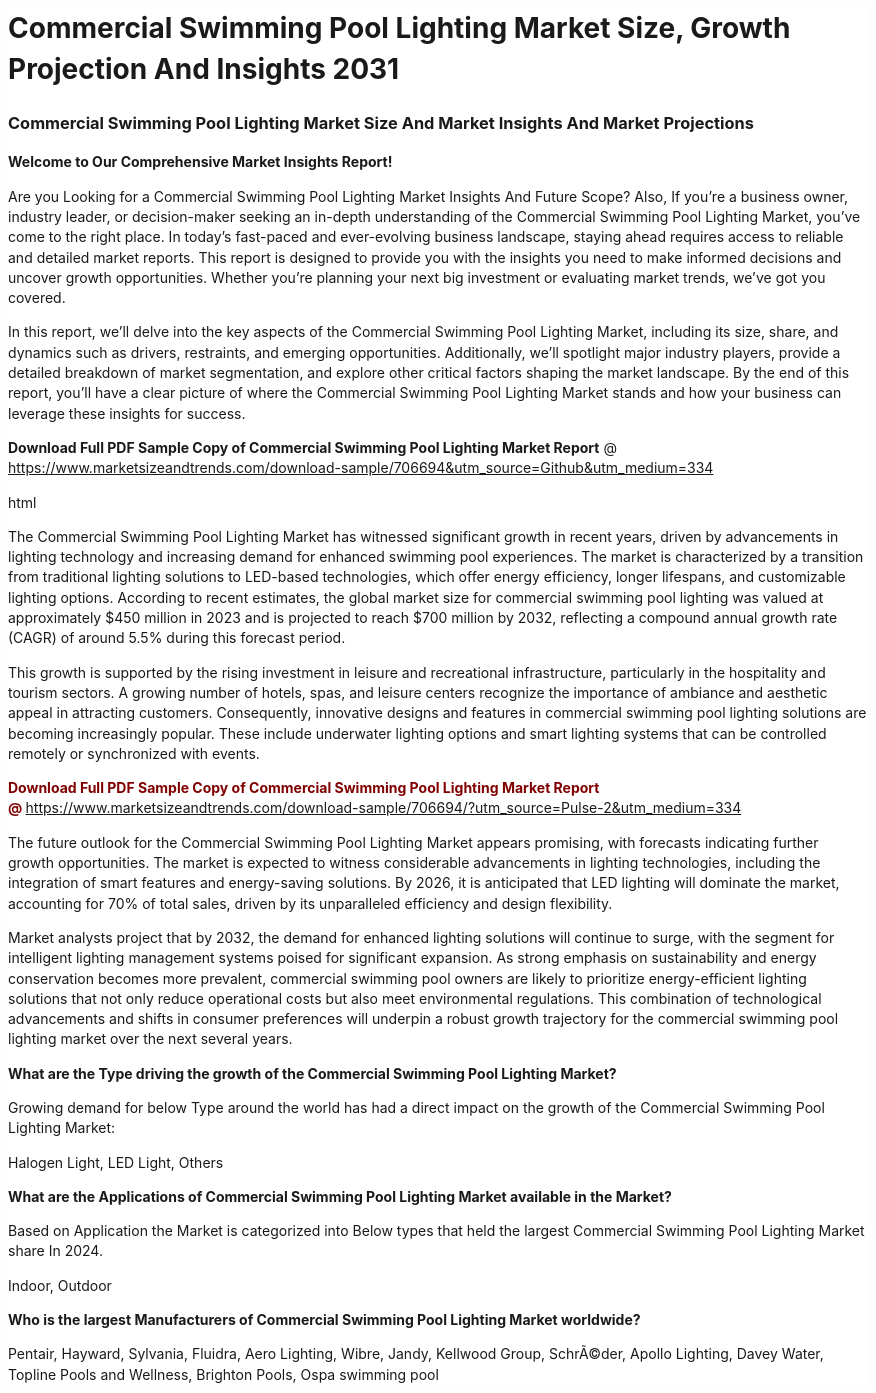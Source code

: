 <h1>Commercial Swimming Pool Lighting Market Size, Growth Projection And Insights 2031</h1><div class="" data-test-id=""><h3><span class="">Commercial Swimming Pool Lighting Market Size And Market Insights And Market Projections</span></h3></div><div class="" data-test-id=""><p><strong>Welcome to Our Comprehensive Market Insights Report!</strong></p><p>Are you Looking for a Commercial Swimming Pool Lighting Market Insights And Future Scope? Also, If you&rsquo;re a business owner, industry leader, or decision-maker seeking an in-depth understanding of the Commercial Swimming Pool Lighting Market, you&rsquo;ve come to the right place. In today&rsquo;s fast-paced and ever-evolving business landscape, staying ahead requires access to reliable and detailed market reports. This report is designed to provide you with the insights you need to make informed decisions and uncover growth opportunities. Whether you&rsquo;re planning your next big investment or evaluating market trends, we&rsquo;ve got you covered.</p><p>In this report, we&rsquo;ll delve into the key aspects of the Commercial Swimming Pool Lighting Market, including its size, share, and dynamics such as drivers, restraints, and emerging opportunities. Additionally, we&rsquo;ll spotlight major industry players, provide a detailed breakdown of market segmentation, and explore other critical factors shaping the market landscape. By the end of this report, you&rsquo;ll have a clear picture of where the Commercial Swimming Pool Lighting Market stands and how your business can leverage these insights for success.</p><p><strong>Download Full PDF Sample Copy of Commercial Swimming Pool Lighting Market Report</strong> @ <a href="https://www.marketsizeandtrends.com/download-sample/706694&utm_source=Github&utm_medium=334" target="_blank">https://www.marketsizeandtrends.com/download-sample/706694&utm_source=Github&utm_medium=334</a></p></div><div class="" data-test-id=""><p><span class="">html<p>The Commercial Swimming Pool Lighting Market has witnessed significant growth in recent years, driven by advancements in lighting technology and increasing demand for enhanced swimming pool experiences. The market is characterized by a transition from traditional lighting solutions to LED-based technologies, which offer energy efficiency, longer lifespans, and customizable lighting options. According to recent estimates, the global market size for commercial swimming pool lighting was valued at approximately $450 million in 2023 and is projected to reach $700 million by 2032, reflecting a compound annual growth rate (CAGR) of around 5.5% during this forecast period.</p><p>This growth is supported by the rising investment in leisure and recreational infrastructure, particularly in the hospitality and tourism sectors. A growing number of hotels, spas, and leisure centers recognize the importance of ambiance and aesthetic appeal in attracting customers. Consequently, innovative designs and features in commercial swimming pool lighting solutions are becoming increasingly popular. These include underwater lighting options and smart lighting systems that can be controlled remotely or synchronized with events.</p><p><strong><span style="color: #800000;">Download Full PDF Sample Copy of Commercial Swimming Pool Lighting Market Report @</span>&nbsp;</strong><a href="https://www.marketsizeandtrends.com/download-sample/706694/?utm_source=Pulse-2&amp;utm_medium=334">https://www.marketsizeandtrends.com/download-sample/706694/?utm_source=Pulse-2&amp;utm_medium=334</a></p><p>The future outlook for the Commercial Swimming Pool Lighting Market appears promising, with forecasts indicating further growth opportunities. The market is expected to witness considerable advancements in lighting technologies, including the integration of smart features and energy-saving solutions. By 2026, it is anticipated that LED lighting will dominate the market, accounting for 70% of total sales, driven by its unparalleled efficiency and design flexibility.</p><p>Market analysts project that by 2032, the demand for enhanced lighting solutions will continue to surge, with the segment for intelligent lighting management systems poised for significant expansion. As strong emphasis on sustainability and energy conservation becomes more prevalent, commercial swimming pool owners are likely to prioritize energy-efficient lighting solutions that not only reduce operational costs but also meet environmental regulations. This combination of technological advancements and shifts in consumer preferences will underpin a robust growth trajectory for the commercial swimming pool lighting market over the next several years.</p></span></p><p><strong><span class="">What are the&nbsp;Type driving the growth of the Commercial Swimming Pool Lighting Market?</span></strong></p></div><div class="" data-test-id=""><p><span class="">Growing demand for below Type around the world has had a direct impact on the growth of the Commercial Swimming Pool Lighting Market:</span></p></div><div class="" data-test-id=""><p>Halogen Light, LED Light, Others</p><p><span class=""><strong>What are the&nbsp;Applications&nbsp;of Commercial Swimming Pool Lighting Market available in the Market?</strong></span></p></div><div class="" data-test-id=""><p><span class="">Based on Application the Market is categorized into Below types that held the largest Commercial Swimming Pool Lighting Market share In 2024.</span></p></div><div class="" data-test-id=""><p><span class="">Indoor, Outdoor</span></p><p><span class=""><strong>Who is the largest Manufacturers of Commercial Swimming Pool Lighting Market worldwide?</strong></span></p></div><div class="" data-test-id=""><p><span class="">Pentair, Hayward, Sylvania, Fluidra, Aero Lighting, Wibre, Jandy, Kellwood Group, SchrÃ©der, Apollo Lighting, Davey Water, Topline Pools and Wellness, Brighton Pools, Ospa swimming pool